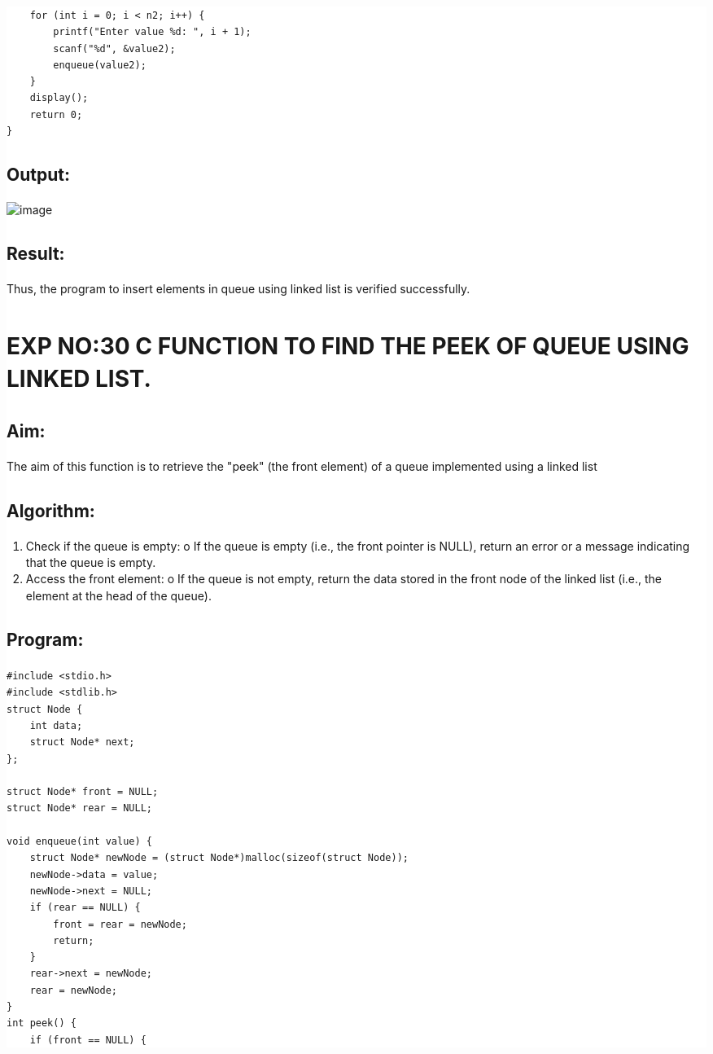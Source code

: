 ```
    for (int i = 0; i < n2; i++) {
        printf("Enter value %d: ", i + 1);
        scanf("%d", &value2);
        enqueue(value2);  
    }
    display();
    return 0;
}

```

## Output:
![image](https://github.com/user-attachments/assets/aa835339-48ef-4dd3-8fee-7ec04c14b37a)


## Result:
Thus, the program to insert elements in queue using linked list is verified successfully.

# EXP NO:30 C FUNCTION TO FIND THE PEEK OF QUEUE USING LINKED LIST.
## Aim:

The aim of this function is to retrieve the "peek" (the front element) of a queue implemented using a linked list

## Algorithm:

1.	Check if the queue is empty:
o	If the queue is empty (i.e., the front pointer is NULL), return an error or a message indicating that the queue is empty.
2.	Access the front element:
o	If the queue is not empty, return the data stored in the front node of the linked list (i.e., the element at the head of the queue).

## Program:
```
#include <stdio.h>
#include <stdlib.h>
struct Node {
    int data;          
    struct Node* next; 
};

struct Node* front = NULL;
struct Node* rear = NULL;

void enqueue(int value) {
    struct Node* newNode = (struct Node*)malloc(sizeof(struct Node));
    newNode->data = value;
    newNode->next = NULL;  
    if (rear == NULL) {
        front = rear = newNode;
        return;
    }
    rear->next = newNode;  
    rear = newNode;        
}
int peek() {
    if (front == NULL) {
```